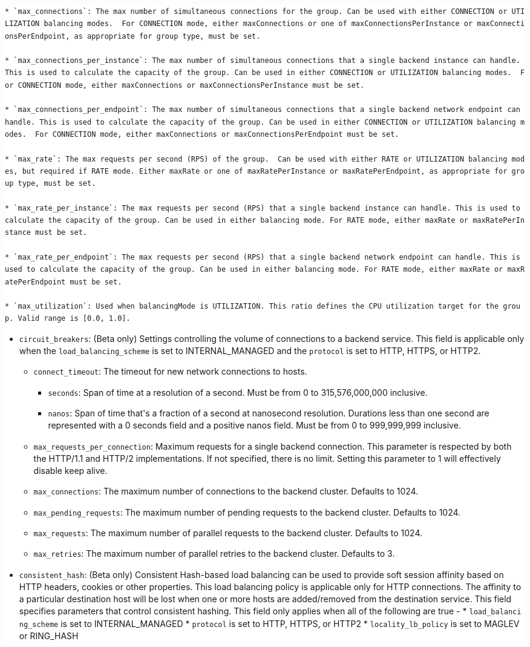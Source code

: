     * `max_connections`: The max number of simultaneous connections for the group. Can be used with either CONNECTION or UTILIZATION balancing modes.  For CONNECTION mode, either maxConnections or one of maxConnectionsPerInstance or maxConnectionsPerEndpoint, as appropriate for group type, must be set.

    * `max_connections_per_instance`: The max number of simultaneous connections that a single backend instance can handle. This is used to calculate the capacity of the group. Can be used in either CONNECTION or UTILIZATION balancing modes.  For CONNECTION mode, either maxConnections or maxConnectionsPerInstance must be set.

    * `max_connections_per_endpoint`: The max number of simultaneous connections that a single backend network endpoint can handle. This is used to calculate the capacity of the group. Can be used in either CONNECTION or UTILIZATION balancing modes.  For CONNECTION mode, either maxConnections or maxConnectionsPerEndpoint must be set.

    * `max_rate`: The max requests per second (RPS) of the group.  Can be used with either RATE or UTILIZATION balancing modes, but required if RATE mode. Either maxRate or one of maxRatePerInstance or maxRatePerEndpoint, as appropriate for group type, must be set.

    * `max_rate_per_instance`: The max requests per second (RPS) that a single backend instance can handle. This is used to calculate the capacity of the group. Can be used in either balancing mode. For RATE mode, either maxRate or maxRatePerInstance must be set.

    * `max_rate_per_endpoint`: The max requests per second (RPS) that a single backend network endpoint can handle. This is used to calculate the capacity of the group. Can be used in either balancing mode. For RATE mode, either maxRate or maxRatePerEndpoint must be set.

    * `max_utilization`: Used when balancingMode is UTILIZATION. This ratio defines the CPU utilization target for the group. Valid range is [0.0, 1.0].

  * `circuit_breakers`: (Beta only) Settings controlling the volume of connections to a backend service. This field is applicable only when the `load_balancing_scheme` is set to INTERNAL_MANAGED and the `protocol` is set to HTTP, HTTPS, or HTTP2.

    * `connect_timeout`: The timeout for new network connections to hosts.

      * `seconds`: Span of time at a resolution of a second. Must be from 0 to 315,576,000,000 inclusive.

      * `nanos`: Span of time that's a fraction of a second at nanosecond resolution. Durations less than one second are represented with a 0 seconds field and a positive nanos field. Must be from 0 to 999,999,999 inclusive.

    * `max_requests_per_connection`: Maximum requests for a single backend connection. This parameter is respected by both the HTTP/1.1 and HTTP/2 implementations. If not specified, there is no limit. Setting this parameter to 1 will effectively disable keep alive.

    * `max_connections`: The maximum number of connections to the backend cluster. Defaults to 1024.

    * `max_pending_requests`: The maximum number of pending requests to the backend cluster. Defaults to 1024.

    * `max_requests`: The maximum number of parallel requests to the backend cluster. Defaults to 1024.

    * `max_retries`: The maximum number of parallel retries to the backend cluster. Defaults to 3.

  * `consistent_hash`: (Beta only) Consistent Hash-based load balancing can be used to provide soft session affinity based on HTTP headers, cookies or other properties. This load balancing policy is applicable only for HTTP connections. The affinity to a particular destination host will be lost when one or more hosts are added/removed from the destination service. This field specifies parameters that control consistent hashing. This field only applies when all of the following are true -   * `load_balancing_scheme` is set to INTERNAL_MANAGED   * `protocol` is set to HTTP, HTTPS, or HTTP2   * `locality_lb_policy` is set to MAGLEV or RING_HASH
